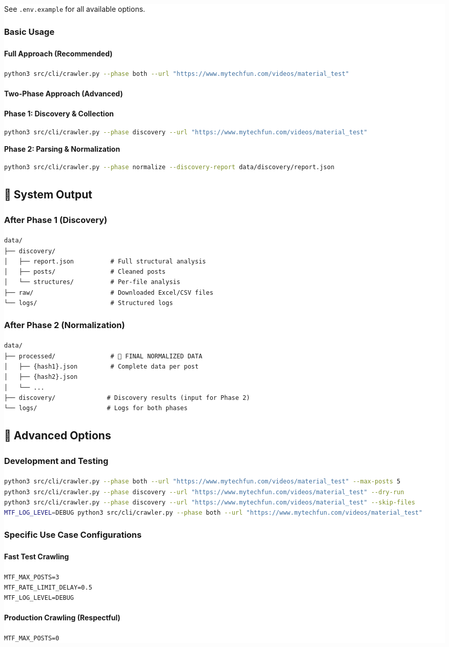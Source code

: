 See `.env.example` for all available options.

### Basic Usage
#### Full Approach (Recommended)
```bash
python3 src/cli/crawler.py --phase both --url "https://www.mytechfun.com/videos/material_test"
```
#### Two-Phase Approach (Advanced)
**Phase 1: Discovery & Collection**
```bash
python3 src/cli/crawler.py --phase discovery --url "https://www.mytechfun.com/videos/material_test"
```
**Phase 2: Parsing & Normalization**
```bash
python3 src/cli/crawler.py --phase normalize --discovery-report data/discovery/report.json
```

## 📁 System Output
### After Phase 1 (Discovery)
```
data/
├── discovery/
│   ├── report.json          # Full structural analysis
│   ├── posts/               # Cleaned posts
│   └── structures/          # Per-file analysis
├── raw/                     # Downloaded Excel/CSV files
└── logs/                    # Structured logs
```
### After Phase 2 (Normalization)
```
data/
├── processed/               # 🎯 FINAL NORMALIZED DATA
│   ├── {hash1}.json         # Complete data per post
│   ├── {hash2}.json
│   └── ...
├── discovery/              # Discovery results (input for Phase 2)
└── logs/                   # Logs for both phases
```

## 🔧 Advanced Options
### Development and Testing
```bash
python3 src/cli/crawler.py --phase both --url "https://www.mytechfun.com/videos/material_test" --max-posts 5
python3 src/cli/crawler.py --phase discovery --url "https://www.mytechfun.com/videos/material_test" --dry-run
python3 src/cli/crawler.py --phase discovery --url "https://www.mytechfun.com/videos/material_test" --skip-files
MTF_LOG_LEVEL=DEBUG python3 src/cli/crawler.py --phase both --url "https://www.mytechfun.com/videos/material_test"
```
### Specific Use Case Configurations
#### Fast Test Crawling
```env
MTF_MAX_POSTS=3
MTF_RATE_LIMIT_DELAY=0.5
MTF_LOG_LEVEL=DEBUG
```
#### Production Crawling (Respectful)
```env
MTF_MAX_POSTS=0
```